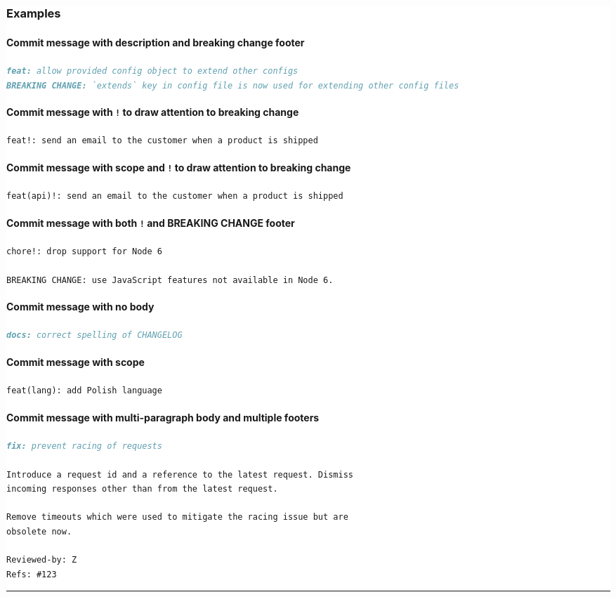 ### Examples
#### Commit message with description and breaking change footer
```md
feat: allow provided config object to extend other configs
BREAKING CHANGE: `extends` key in config file is now used for extending other config files
```

#### Commit message with `!` to draw attention to breaking change
```md
feat!: send an email to the customer when a product is shipped
```

#### Commit message with scope and `!` to draw attention to breaking change
```md
feat(api)!: send an email to the customer when a product is shipped
```

#### Commit message with both `!` and BREAKING CHANGE footer
```md
chore!: drop support for Node 6

BREAKING CHANGE: use JavaScript features not available in Node 6.
```

#### Commit message with no body
```md
docs: correct spelling of CHANGELOG
```

#### Commit message with scope
```md
feat(lang): add Polish language
```

#### Commit message with multi-paragraph body and multiple footers
```md
fix: prevent racing of requests

Introduce a request id and a reference to the latest request. Dismiss
incoming responses other than from the latest request.

Remove timeouts which were used to mitigate the racing issue but are
obsolete now.

Reviewed-by: Z
Refs: #123
```

---
